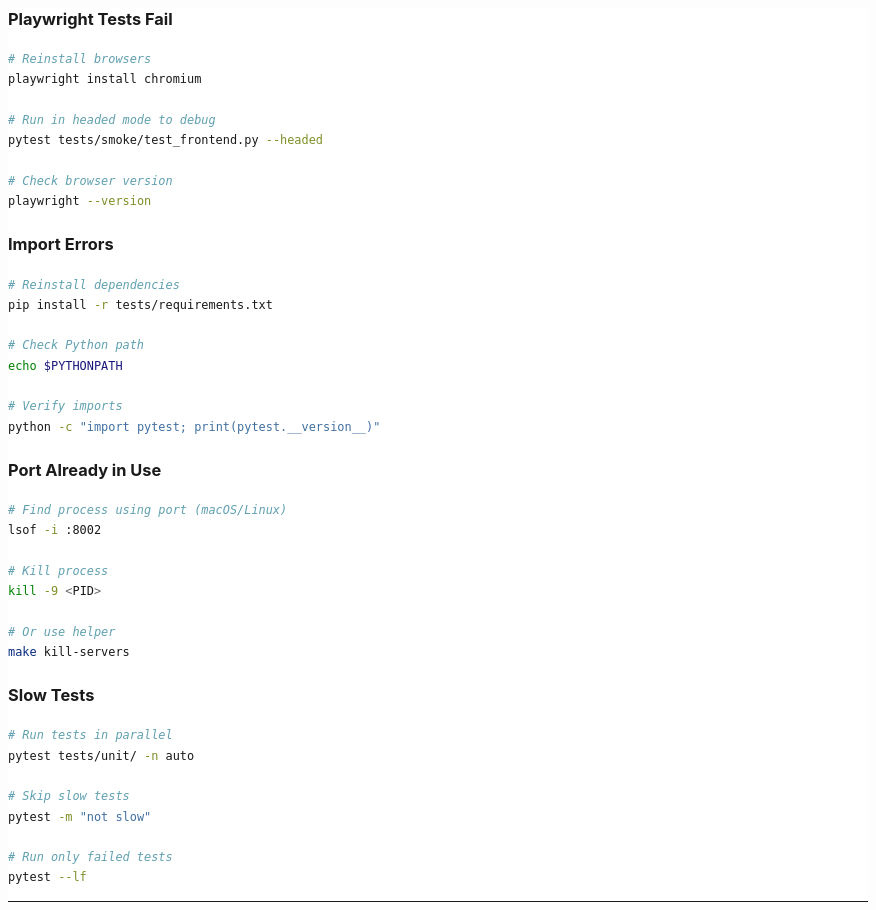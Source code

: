 ### Playwright Tests Fail

```bash
# Reinstall browsers
playwright install chromium

# Run in headed mode to debug
pytest tests/smoke/test_frontend.py --headed

# Check browser version
playwright --version
```

### Import Errors

```bash
# Reinstall dependencies
pip install -r tests/requirements.txt

# Check Python path
echo $PYTHONPATH

# Verify imports
python -c "import pytest; print(pytest.__version__)"
```

### Port Already in Use

```bash
# Find process using port (macOS/Linux)
lsof -i :8002

# Kill process
kill -9 <PID>

# Or use helper
make kill-servers
```

### Slow Tests

```bash
# Run tests in parallel
pytest tests/unit/ -n auto

# Skip slow tests
pytest -m "not slow"

# Run only failed tests
pytest --lf
```

---

